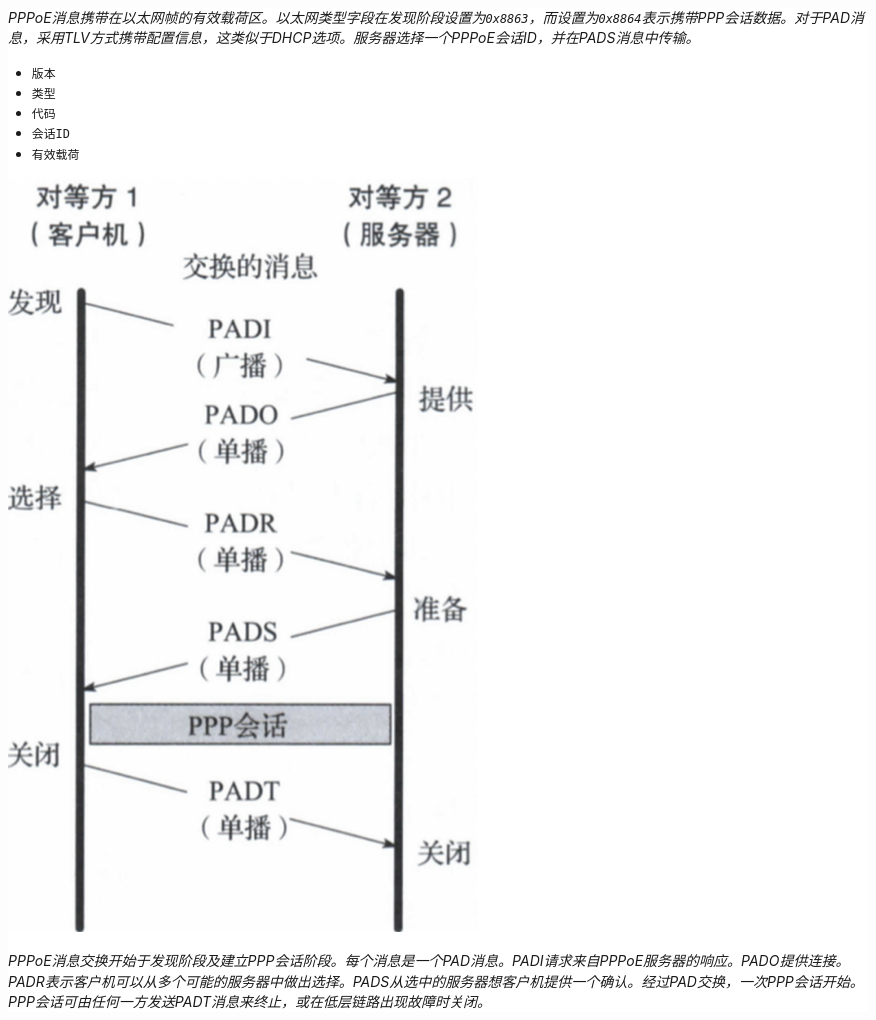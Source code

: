 *PPPoE消息携带在以太网帧的有效载荷区。以太网类型字段在发现阶段设置为`0x8863`，而设置为`0x8864`表示携带PPP会话数据。对于PAD消息，采用TLV方式携带配置信息，这类似于DHCP选项。服务器选择一个PPPoE会话ID，并在PADS消息中传输。*

- `版本`
- `类型`
- `代码`
- `会话ID`
- `有效载荷`

![6_29](res/6_29.png)

*PPPoE消息交换开始于发现阶段及建立PPP会话阶段。每个消息是一个PAD消息。PADI请求来自PPPoE服务器的响应。PADO提供连接。PADR表示客户机可以从多个可能的服务器中做出选择。PADS从选中的服务器想客户机提供一个确认。经过PAD交换，一次PPP会话开始。PPP会话可由任何一方发送PADT消息来终止，或在低层链路出现故障时关闭。*
